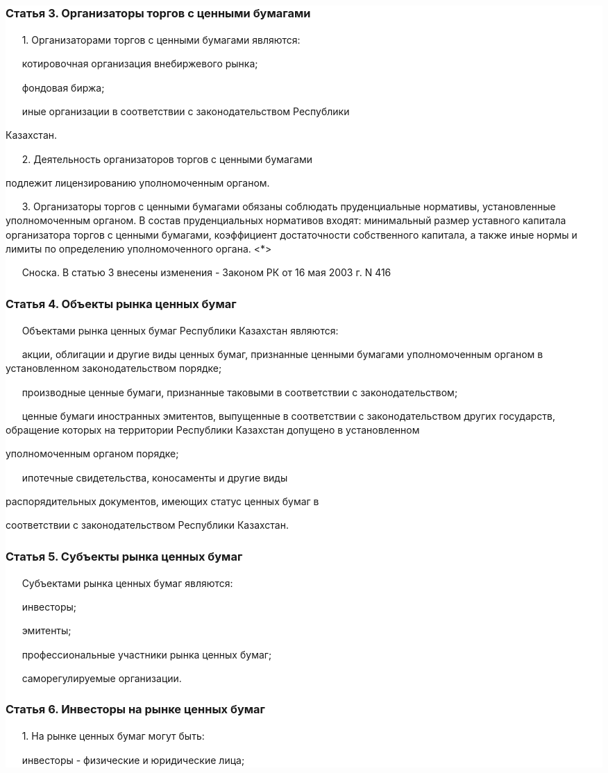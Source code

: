 ### Статья 3. Организаторы торгов с ценными бумагами

      1. Организаторами торгов с ценными бумагами являются:

      котировочная организация внебиржевого рынка;

      фондовая биржа;

      иные организации в соответствии с законодательством Республики

Казахстан.

      2. Деятельность организаторов торгов с ценными бумагами

подлежит лицензированию уполномоченным органом.

      3. Организаторы торгов с ценными бумагами обязаны соблюдать пруденциальные нормативы, установленные уполномоченным органом. В состав пруденциальных нормативов входят: минимальный размер уставного капитала организатора торгов с ценными бумагами, коэффициент достаточности собственного капитала, а также иные нормы и лимиты по определению уполномоченного органа. <*>

      Сноска. В статью 3 внесены изменения - Законом РК   от 16 мая 2003 г.  N 416

### Статья 4. Объекты рынка ценных бумаг

      Объектами рынка ценных бумаг Республики Казахстан являются:

      акции, облигации и другие виды ценных бумаг, признанные ценными бумагами уполномоченным органом в установленном законодательством порядке;

      производные ценные бумаги, признанные таковыми в соответствии с законодательством;

      ценные бумаги иностранных эмитентов, выпущенные в соответствии с законодательством других государств, обращение которых на территории Республики Казахстан допущено в установленном

уполномоченным органом порядке;

      ипотечные свидетельства, коносаменты и другие виды

распорядительных документов, имеющих статус ценных бумаг в

соответствии с законодательством Республики Казахстан.

### Статья 5. Субъекты рынка ценных бумаг

      Субъектами рынка ценных бумаг являются:

      инвесторы;

      эмитенты;

      профессиональные участники рынка ценных бумаг;

      саморегулируемые организации.

### Статья 6. Инвесторы на рынке ценных бумаг

      1. На рынке ценных бумаг могут быть:

      инвесторы - физические и юридические лица;
